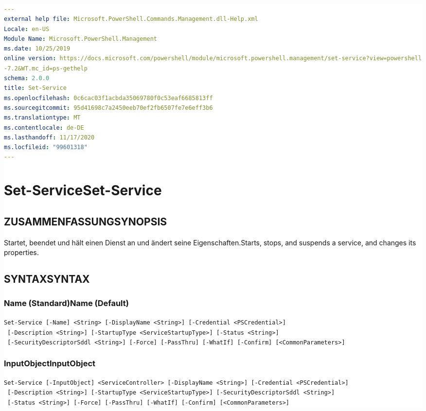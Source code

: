 ```yaml
---
external help file: Microsoft.PowerShell.Commands.Management.dll-Help.xml
Locale: en-US
Module Name: Microsoft.PowerShell.Management
ms.date: 10/25/2019
online version: https://docs.microsoft.com/powershell/module/microsoft.powershell.management/set-service?view=powershell-7.2&WT.mc_id=ps-gethelp
schema: 2.0.0
title: Set-Service
ms.openlocfilehash: 0c6cac03f1acbda35069780f0c53eaf6685813ff
ms.sourcegitcommit: 95d41698c7a2450eeb70ef2fb6507fe7e6eff3b6
ms.translationtype: MT
ms.contentlocale: de-DE
ms.lasthandoff: 11/17/2020
ms.locfileid: "99601318"
---
```

# <span data-ttu-id="ff1eb-102">Set-Service</span><span class="sxs-lookup"><span data-stu-id="ff1eb-102">Set-Service</span></span>

## <span data-ttu-id="ff1eb-103">ZUSAMMENFASSUNG</span><span class="sxs-lookup"><span data-stu-id="ff1eb-103">SYNOPSIS</span></span>
<span data-ttu-id="ff1eb-104">Startet, beendet und hält einen Dienst an und ändert seine Eigenschaften.</span><span class="sxs-lookup"><span data-stu-id="ff1eb-104">Starts, stops, and suspends a service, and changes its properties.</span></span>

## <span data-ttu-id="ff1eb-105">SYNTAX</span><span class="sxs-lookup"><span data-stu-id="ff1eb-105">SYNTAX</span></span>

### <span data-ttu-id="ff1eb-106">Name (Standard)</span><span class="sxs-lookup"><span data-stu-id="ff1eb-106">Name (Default)</span></span>

```
Set-Service [-Name] <String> [-DisplayName <String>] [-Credential <PSCredential>]
 [-Description <String>] [-StartupType <ServiceStartupType>] [-Status <String>]
 [-SecurityDescriptorSddl <String>] [-Force] [-PassThru] [-WhatIf] [-Confirm] [<CommonParameters>]
```

### <span data-ttu-id="ff1eb-107">InputObject</span><span class="sxs-lookup"><span data-stu-id="ff1eb-107">InputObject</span></span>

```
Set-Service [-InputObject] <ServiceController> [-DisplayName <String>] [-Credential <PSCredential>]
 [-Description <String>] [-StartupType <ServiceStartupType>] [-SecurityDescriptorSddl <String>]
 [-Status <String>] [-Force] [-PassThru] [-WhatIf] [-Confirm] [<CommonParameters>]
```
